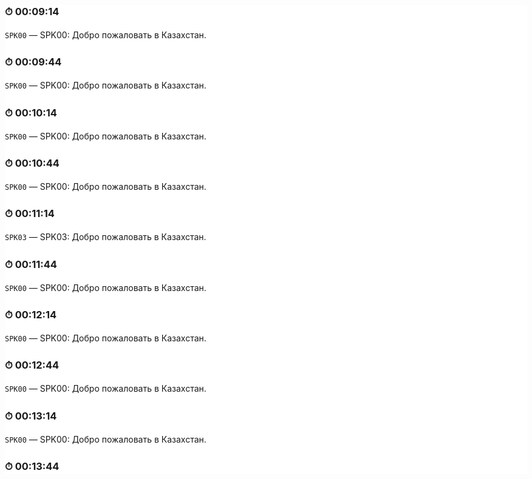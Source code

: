 <a id="tc000914"></a>

### ⏱ 00:09:14

`SPK00` — SPK00:  Добро пожаловать в Казахстан.

<a id="tc000944"></a>

### ⏱ 00:09:44

`SPK00` — SPK00:  Добро пожаловать в Казахстан.

<a id="tc001014"></a>

### ⏱ 00:10:14

`SPK00` — SPK00:  Добро пожаловать в Казахстан.

<a id="tc001044"></a>

### ⏱ 00:10:44

`SPK00` — SPK00:  Добро пожаловать в Казахстан.

<a id="tc001114"></a>

### ⏱ 00:11:14

`SPK03` — SPK03:  Добро пожаловать в Казахстан.

<a id="tc001144"></a>

### ⏱ 00:11:44

`SPK00` — SPK00:  Добро пожаловать в Казахстан.

<a id="tc001214"></a>

### ⏱ 00:12:14

`SPK00` — SPK00:  Добро пожаловать в Казахстан.

<a id="tc001244"></a>

### ⏱ 00:12:44

`SPK00` — SPK00:  Добро пожаловать в Казахстан.

<a id="tc001314"></a>

### ⏱ 00:13:14

`SPK00` — SPK00:  Добро пожаловать в Казахстан.

<a id="tc001344"></a>

### ⏱ 00:13:44
